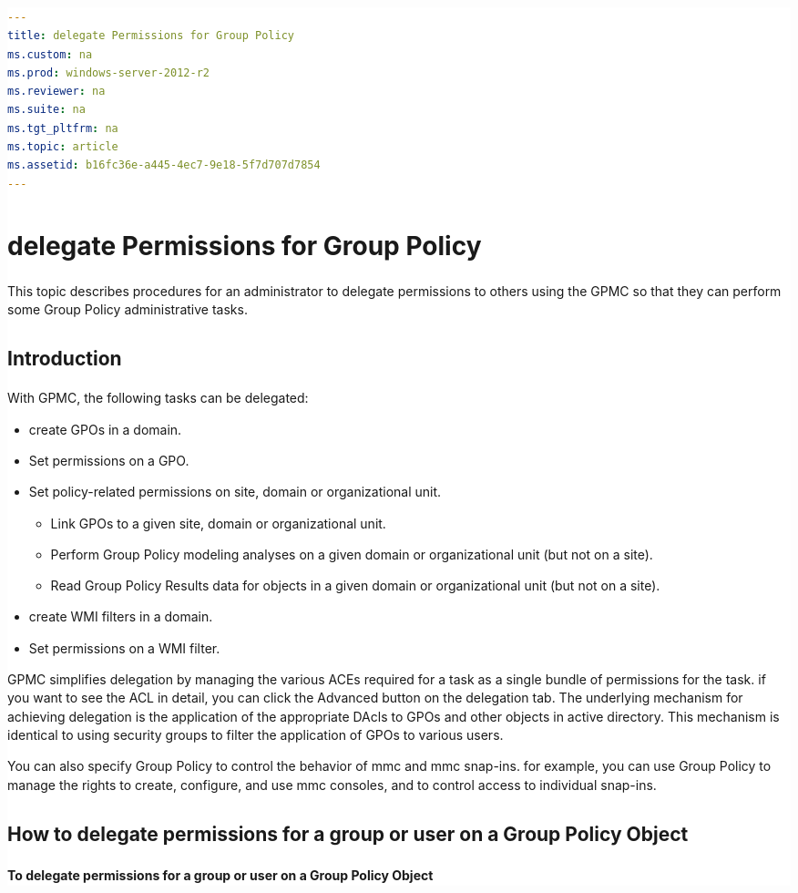 ```yaml
---
title: delegate Permissions for Group Policy
ms.custom: na
ms.prod: windows-server-2012-r2
ms.reviewer: na
ms.suite: na
ms.tgt_pltfrm: na
ms.topic: article
ms.assetid: b16fc36e-a445-4ec7-9e18-5f7d707d7854
---
```

# delegate Permissions for Group Policy
This topic describes procedures for an administrator to delegate permissions to others using the GPMC so that they can perform some Group Policy administrative tasks.

## Introduction
With GPMC, the following tasks can be delegated:

-   create GPOs in a domain.

-   Set permissions on a GPO.

-   Set policy\-related permissions on site, domain or organizational unit.

    -   Link GPOs to a given site, domain or organizational unit.

    -   Perform Group Policy modeling analyses on a given domain or organizational unit \(but not on a site\).

    -   Read Group Policy Results data for objects in a given domain or organizational unit \(but not on a site\).

-   create WMI filters in a domain.

-   Set permissions on a WMI filter.

GPMC simplifies delegation by managing the various ACEs required for a task as a single bundle of permissions for the task. if you want to see the ACL in detail, you can click the Advanced button on the delegation tab. The underlying mechanism for achieving delegation is the application of the appropriate DAcls to GPOs and other objects in active directory. This mechanism is identical to using security groups to filter the application of GPOs to various users.

You can also specify Group Policy to control the behavior of mmc and mmc snap\-ins. for example, you can use Group Policy to manage the rights to create, configure, and use mmc consoles, and to control access to individual snap\-ins.

## How to delegate permissions for a group or user on a Group Policy Object

#### To delegate permissions for a group or user on a Group Policy Object
